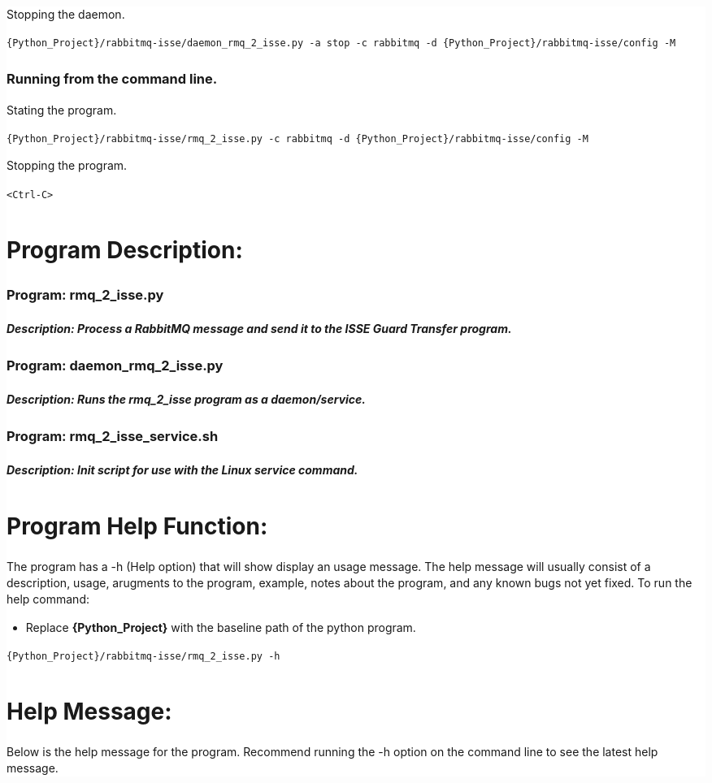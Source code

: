 Stopping the daemon.

```
{Python_Project}/rabbitmq-isse/daemon_rmq_2_isse.py -a stop -c rabbitmq -d {Python_Project}/rabbitmq-isse/config -M
```

### Running from the command line.
Stating the program.

```
{Python_Project}/rabbitmq-isse/rmq_2_isse.py -c rabbitmq -d {Python_Project}/rabbitmq-isse/config -M
```

Stopping the program.
```
<Ctrl-C>
```


# Program Description:
### Program:  rmq_2_isse.py
##### Description:  Process a RabbitMQ message and send it to the ISSE Guard Transfer program.

### Program:  daemon_rmq_2_isse.py
##### Description:  Runs the rmq_2_isse program as a daemon/service.

### Program:  rmq_2_isse_service.sh
##### Description:  Init script for use with the Linux service command.


# Program Help Function:

  The program has a -h (Help option) that will show display an usage message.  The help message will usually consist of a description, usage, arugments to the program, example, notes about the program, and any known bugs not yet fixed.  To run the help command:
  * Replace **{Python_Project}** with the baseline path of the python program.

```
{Python_Project}/rabbitmq-isse/rmq_2_isse.py -h
```


# Help Message:
  Below is the help message for the program.  Recommend running the -h option on the command line to see the latest help message.
